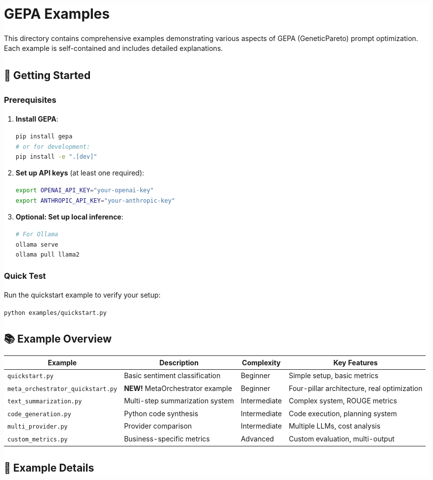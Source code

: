# GEPA Examples

This directory contains comprehensive examples demonstrating various aspects of GEPA (GeneticPareto) prompt optimization. Each example is self-contained and includes detailed explanations.

## 🚀 Getting Started

### Prerequisites

1. **Install GEPA**:
   ```bash
   pip install gepa
   # or for development:
   pip install -e ".[dev]"
   ```

2. **Set up API keys** (at least one required):
   ```bash
   export OPENAI_API_KEY="your-openai-key"
   export ANTHROPIC_API_KEY="your-anthropic-key"
   ```

3. **Optional: Set up local inference**:
   ```bash
   # For Ollama
   ollama serve
   ollama pull llama2
   ```

### Quick Test

Run the quickstart example to verify your setup:
```bash
python examples/quickstart.py
```

## 📚 Example Overview

| Example | Description | Complexity | Key Features |
|---------|-------------|------------|--------------|
| `quickstart.py` | Basic sentiment classification | Beginner | Simple setup, basic metrics |
| `meta_orchestrator_quickstart.py` | **NEW!** MetaOrchestrator example | Beginner | Four-pillar architecture, real optimization |
| `text_summarization.py` | Multi-step summarization system | Intermediate | Complex system, ROUGE metrics |
| `code_generation.py` | Python code synthesis | Intermediate | Code execution, planning system |
| `multi_provider.py` | Provider comparison | Intermediate | Multiple LLMs, cost analysis |
| `custom_metrics.py` | Business-specific metrics | Advanced | Custom evaluation, multi-output |

## 🎯 Example Details
